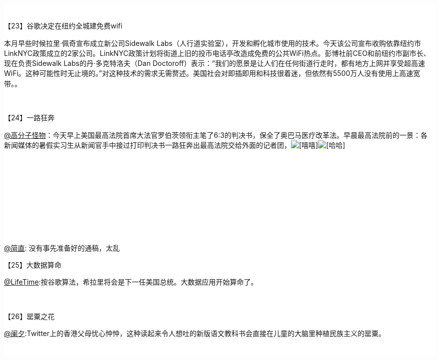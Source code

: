 <p>
	<img src="http://ptimg.org:88/dapenti/EKWeAkzi/dR0ef.jpg" alt=""> 
</p>
<p>
	【23】谷歌决定在纽约全城建免费wifi
</p>
<p>
	本月早些时候拉里·佩奇宣布成立新公司Sidewalk Labs（人行道实验室），开发和孵化城市使用的技术。今天该公司宣布收购依靠纽约市LinkNYC政策成立的2家公司。LinkNYC政策计划将街道上旧的投币电话亭改造成免费的公共WiFi热点。彭博社前CEO和前纽约市副市长、现在负责Sidewalk Labs的丹·多克特洛夫（Dan Doctoroff）表示：“我们的愿景是让人们在任何街道行走时，都有地方上网并享受超高速WiFi。这种可能性时无止境的。”对这种技术的需求无需赘述。美国社会对即插即用和科技很着迷，但依然有5500万人没有使用上高速宽带。。
</p>
<p>
	<img src="http://ptimg.org:88/dapenti/EKWy5JEF/sAUo3.jpg" alt=""> 
</p>
<p>
	【24】一路狂奔
</p>
<p>
	<a class="W_fb S_txt1" href="http://weibo.com/u/2488313871">@高分子怪物</a>：今天早上美国最高法院首席大法官罗伯茨领衔主笔了6:3的判决书，保全了奥巴马医疗改革法。早晨最高法院前的一景：各新闻媒体的暑假实习生从新闻官手中接过打印判决书一路狂奔出最高法院交给外面的记者团，<img src="http://img.t.sinajs.cn/t4/appstyle/expression/ext/normal/0b/tootha_org.gif" title="[嘻嘻]" alt="[嘻嘻]"><img src="http://img.t.sinajs.cn/t4/appstyle/expression/ext/normal/6a/laugh.gif" title="[哈哈]" alt="[哈哈]"> 
</p>
<img src="http://ptimg.org:88/dapenti/EKWl9O1Q/ir2UG.jpg" alt=""> 
<p>
	<img src="http://ptimg.org:88/dapenti/EKWl9SWN/cti9c.jpg" alt=""> 
</p>
<p>
	<img src="http://ptimg.org:88/dapenti/EKWla2u1/cZk6g.jpg" alt=""> 
</p>
<p>
	<img src="http://ptimg.org:88/dapenti/EKWlavVO/oEjqO.jpg" alt=""> 
</p>
<p>
	<img src="http://ptimg.org:88/dapenti/EKWlaIOa/CKBAK.jpg" alt=""> 
</p>
<p>
	<a target="_blank" href="http://weibo.com/n/%E7%AE%80%E7%9B%B4?from=feed&amp;loc=at">@简直</a>: 没有事先准备好的通稿，太乱
</p>
<p>
	【25】大数据算命&#160;
</p>
<p>
	<a class="W_fb S_txt1" href="http://weibo.com/usinvester">@LifeTime</a>:按谷歌算法，希拉里将会是下一任美国总统。大数据应用开始算命了。
</p>
<p>
	<img src="http://ptimg.org:88/dapenti/EKW2xnNj/LKe2l.jpg" alt=""> 
</p>
<p>
	【26】罂粟之花&#160;
</p>
<div class="WB_info">
	<a class="W_fb S_txt1" href="http://weibo.com/foxshuo">@阑夕</a>:Twitter上的香港父母忧心忡忡，这种读起来令人想吐的新版语文教科书会直接在儿童的大脑里种植民族主义的罂粟。
</div>
<p>
	<img src="http://ptimg.org:88/dapenti/EKWjzoGy/11LJIy.jpg" alt=""> 
</p>